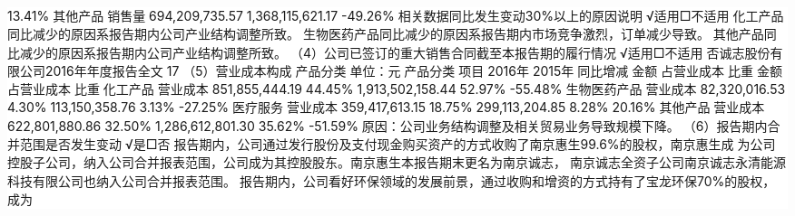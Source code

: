 13.41%
其他产品
销售量
694,209,735.57
1,368,115,621.17
-49.26%
相关数据同比发生变动30%以上的原因说明
√适用□不适用
化工产品同比减少的原因系报告期内公司产业结构调整所致。
生物医药产品同比减少的原因系报告期内市场竞争激烈，订单减少导致。
其他产品同比减少的原因系报告期内公司产业结构调整所致。
（4）公司已签订的重大销售合同截至本报告期的履行情况
√适用□不适用
否诚志股份有限公司2016年年度报告全文
17
（5）营业成本构成
产品分类
单位：元
产品分类
项目
2016年
2015年
同比增减
金额
占营业成本
比重
金额
占营业成本
比重
化工产品
营业成本
851,855,444.19
44.45%
1,913,502,158.44
52.97%
-55.48%
生物医药产品
营业成本
82,320,016.53
4.30%
113,150,358.76
3.13%
-27.25%
医疗服务
营业成本
359,417,613.15
18.75%
299,113,204.85
8.28%
20.16%
其他产品
营业成本
622,801,880.86
32.50%
1,286,612,801.30
35.62%
-51.59%
原因：公司业务结构调整及相关贸易业务导致规模下降。
（6）报告期内合并范围是否发生变动
√是□否
报告期内，公司通过发行股份及支付现金购买资产的方式收购了南京惠生99.6%的股权，南京惠生成
为公司控股子公司，纳入公司合并报表范围，公司成为其控股股东。南京惠生本报告期末更名为南京诚志，
南京诚志全资子公司南京诚志永清能源科技有限公司也纳入公司合并报表范围。
报告期内，公司看好环保领域的发展前景，通过收购和增资的方式持有了宝龙环保70%的股权，成为